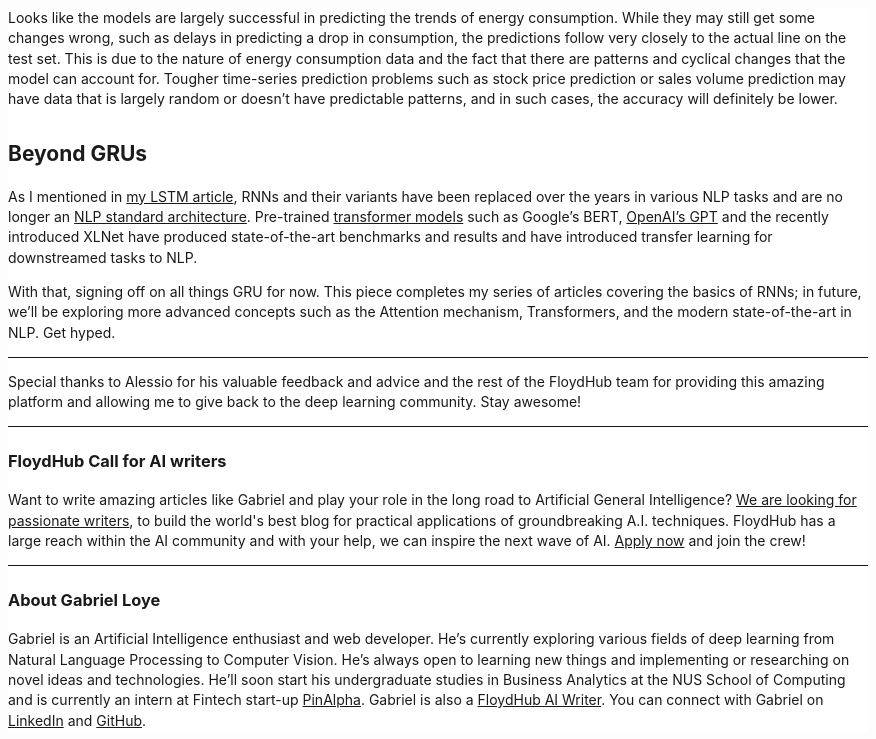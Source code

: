 Looks like the models are largely successful in predicting the trends of energy consumption. While they may still get some changes wrong, such as delays in predicting a drop in consumption, the predictions follow very closely to the actual line on the test set. This is due to the nature of energy consumption data and the fact that there are patterns and cyclical changes that the model can account for. Tougher time-series prediction problems such as stock price prediction or sales volume prediction may have data that is largely random or doesn’t have predictable patterns, and in such cases, the accuracy will definitely be lower.

## Beyond GRUs

As I mentioned in [my LSTM article](https://floydhub.github.io/long-short-term-memory-from-zero-to-hero-with-pytorch/), RNNs and their variants have been replaced over the years in various NLP tasks and are no longer an [NLP standard architecture](https://floydhub.github.io/ten-trends-in-deep-learning-nlp/#2-recurrent-neural-networks-rnns-are-no-longer-an-nlp-standard-architecture). Pre-trained [transformer models](https://floydhub.github.io/the-transformer-in-pytorch/) such as Google’s BERT, [OpenAI’s GPT](https://floydhub.github.io/gpt2/) and the recently introduced XLNet have produced state-of-the-art benchmarks and results and have introduced transfer learning for downstreamed tasks to NLP.

With that, signing off on all things GRU for now. This piece completes my series of articles covering the basics of RNNs; in future, we’ll be exploring more advanced concepts such as the Attention mechanism, Transformers, and the modern state-of-the-art in NLP. Get hyped.

* * *

Special thanks to Alessio for his valuable feedback and advice and the rest of the FloydHub team for providing this amazing platform and allowing me to give back to the deep learning community. Stay awesome!

* * *

### FloydHub Call for AI writers

Want to write amazing articles like Gabriel and play your role in the long road to Artificial General Intelligence? [We are looking for passionate writers](https://floydhub.github.io/write-for-floydhub/?utm_source=floydhub&utm_medium=banner&utm_campaign=call_for_writers_2019), to build the world's best blog for practical applications of groundbreaking A.I. techniques. FloydHub has a large reach within the AI community and with your help, we can inspire the next wave of AI. [Apply now](https://goo.gl/forms/PbOw0VmUnOfO1Lxp1) and join the crew!

* * *

### About Gabriel Loye

Gabriel is an Artificial Intelligence enthusiast and web developer. He’s currently exploring various fields of deep learning from Natural Language Processing to Computer Vision. He’s always open to learning new things and implementing or researching on novel ideas and technologies. He’ll soon start his undergraduate studies in Business Analytics at the NUS School of Computing and is currently an intern at Fintech start-up [PinAlpha](https://www.pinalpha.com/). Gabriel is also a [FloydHub AI Writer](https://floydhub.github.io/write-for-floydhub/). You can connect with Gabriel on [LinkedIn](https://www.linkedin.com/in/gabriel-loye-8652a0174/) and [GitHub](https://github.com/gabrielloye).